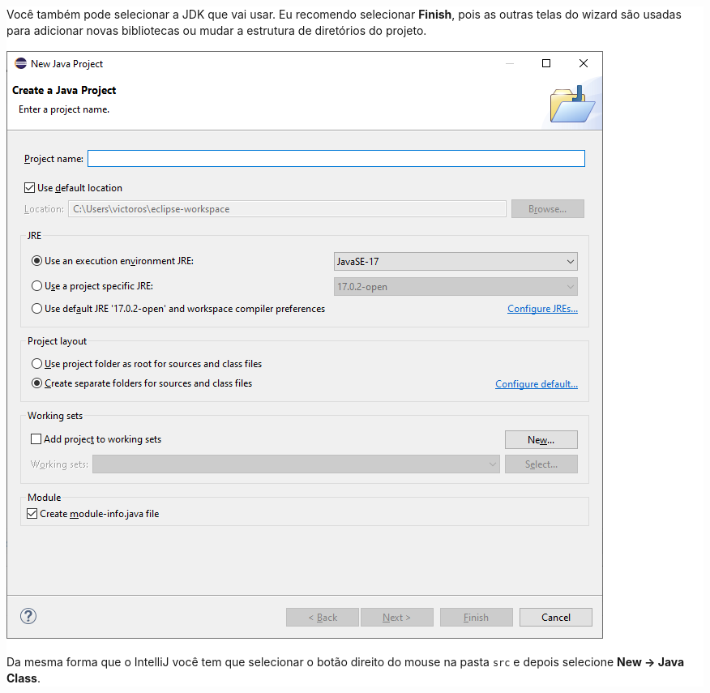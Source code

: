Você também pode selecionar a JDK que vai usar. Eu recomendo selecionar **Finish**, pois as outras telas do wizard são usadas para adicionar novas bibliotecas ou mudar a estrutura de diretórios do projeto.

![Criar novo projeto](/assets/images/java/eclipse-novo-projeto-2.png)

Da mesma forma que o IntelliJ você tem que selecionar o botão direito do mouse na pasta `src` e depois selecione **New → Java Class**.
